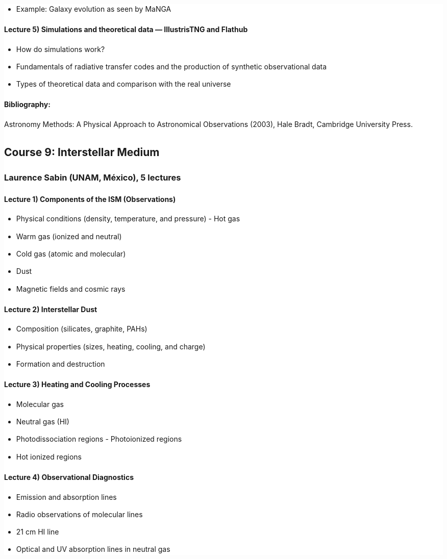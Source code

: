 - Example: Galaxy evolution as seen by MaNGA

#### Lecture 5) Simulations and theoretical data — IllustrisTNG and Flathub

- How do simulations work?

- Fundamentals of radiative transfer codes and the production of synthetic observational data

- Types of theoretical data and comparison with the real universe

#### Bibliography:

Astronomy Methods: A Physical Approach to Astronomical Observations (2003), Hale Bradt, Cambridge University Press.

## Course 9: Interstellar Medium
### Laurence Sabin (UNAM, México), 5 lectures

#### Lecture 1) Components of the ISM (Observations)

- Physical conditions (density, temperature, and pressure) - Hot gas

- Warm gas (ionized and neutral)

- Cold gas (atomic and molecular)

- Dust

- Magnetic fields and cosmic rays


#### Lecture 2) Interstellar Dust

- Composition (silicates, graphite, PAHs)
  
- Physical properties (sizes, heating, cooling, and charge)

- Formation and destruction

#### Lecture 3) Heating and Cooling Processes
  
- Molecular gas
  
- Neutral gas (HI)

- Photodissociation regions - Photoionized regions

- Hot ionized regions

#### Lecture 4) Observational Diagnostics

- Emission and absorption lines

- Radio observations of molecular lines

- 21 cm HI line

- Optical and UV absorption lines in neutral gas
